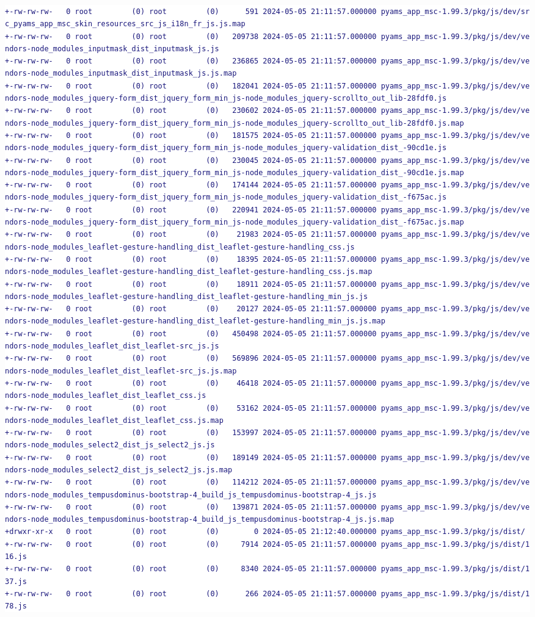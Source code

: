 ```diff
+-rw-rw-rw-   0 root         (0) root         (0)      591 2024-05-05 21:11:57.000000 pyams_app_msc-1.99.3/pkg/js/dev/src_pyams_app_msc_skin_resources_src_js_i18n_fr_js.js.map
+-rw-rw-rw-   0 root         (0) root         (0)   209738 2024-05-05 21:11:57.000000 pyams_app_msc-1.99.3/pkg/js/dev/vendors-node_modules_inputmask_dist_inputmask_js.js
+-rw-rw-rw-   0 root         (0) root         (0)   236865 2024-05-05 21:11:57.000000 pyams_app_msc-1.99.3/pkg/js/dev/vendors-node_modules_inputmask_dist_inputmask_js.js.map
+-rw-rw-rw-   0 root         (0) root         (0)   182041 2024-05-05 21:11:57.000000 pyams_app_msc-1.99.3/pkg/js/dev/vendors-node_modules_jquery-form_dist_jquery_form_min_js-node_modules_jquery-scrollto_out_lib-28fdf0.js
+-rw-rw-rw-   0 root         (0) root         (0)   230602 2024-05-05 21:11:57.000000 pyams_app_msc-1.99.3/pkg/js/dev/vendors-node_modules_jquery-form_dist_jquery_form_min_js-node_modules_jquery-scrollto_out_lib-28fdf0.js.map
+-rw-rw-rw-   0 root         (0) root         (0)   181575 2024-05-05 21:11:57.000000 pyams_app_msc-1.99.3/pkg/js/dev/vendors-node_modules_jquery-form_dist_jquery_form_min_js-node_modules_jquery-validation_dist_-90cd1e.js
+-rw-rw-rw-   0 root         (0) root         (0)   230045 2024-05-05 21:11:57.000000 pyams_app_msc-1.99.3/pkg/js/dev/vendors-node_modules_jquery-form_dist_jquery_form_min_js-node_modules_jquery-validation_dist_-90cd1e.js.map
+-rw-rw-rw-   0 root         (0) root         (0)   174144 2024-05-05 21:11:57.000000 pyams_app_msc-1.99.3/pkg/js/dev/vendors-node_modules_jquery-form_dist_jquery_form_min_js-node_modules_jquery-validation_dist_-f675ac.js
+-rw-rw-rw-   0 root         (0) root         (0)   220941 2024-05-05 21:11:57.000000 pyams_app_msc-1.99.3/pkg/js/dev/vendors-node_modules_jquery-form_dist_jquery_form_min_js-node_modules_jquery-validation_dist_-f675ac.js.map
+-rw-rw-rw-   0 root         (0) root         (0)    21983 2024-05-05 21:11:57.000000 pyams_app_msc-1.99.3/pkg/js/dev/vendors-node_modules_leaflet-gesture-handling_dist_leaflet-gesture-handling_css.js
+-rw-rw-rw-   0 root         (0) root         (0)    18395 2024-05-05 21:11:57.000000 pyams_app_msc-1.99.3/pkg/js/dev/vendors-node_modules_leaflet-gesture-handling_dist_leaflet-gesture-handling_css.js.map
+-rw-rw-rw-   0 root         (0) root         (0)    18911 2024-05-05 21:11:57.000000 pyams_app_msc-1.99.3/pkg/js/dev/vendors-node_modules_leaflet-gesture-handling_dist_leaflet-gesture-handling_min_js.js
+-rw-rw-rw-   0 root         (0) root         (0)    20127 2024-05-05 21:11:57.000000 pyams_app_msc-1.99.3/pkg/js/dev/vendors-node_modules_leaflet-gesture-handling_dist_leaflet-gesture-handling_min_js.js.map
+-rw-rw-rw-   0 root         (0) root         (0)   450498 2024-05-05 21:11:57.000000 pyams_app_msc-1.99.3/pkg/js/dev/vendors-node_modules_leaflet_dist_leaflet-src_js.js
+-rw-rw-rw-   0 root         (0) root         (0)   569896 2024-05-05 21:11:57.000000 pyams_app_msc-1.99.3/pkg/js/dev/vendors-node_modules_leaflet_dist_leaflet-src_js.js.map
+-rw-rw-rw-   0 root         (0) root         (0)    46418 2024-05-05 21:11:57.000000 pyams_app_msc-1.99.3/pkg/js/dev/vendors-node_modules_leaflet_dist_leaflet_css.js
+-rw-rw-rw-   0 root         (0) root         (0)    53162 2024-05-05 21:11:57.000000 pyams_app_msc-1.99.3/pkg/js/dev/vendors-node_modules_leaflet_dist_leaflet_css.js.map
+-rw-rw-rw-   0 root         (0) root         (0)   153997 2024-05-05 21:11:57.000000 pyams_app_msc-1.99.3/pkg/js/dev/vendors-node_modules_select2_dist_js_select2_js.js
+-rw-rw-rw-   0 root         (0) root         (0)   189149 2024-05-05 21:11:57.000000 pyams_app_msc-1.99.3/pkg/js/dev/vendors-node_modules_select2_dist_js_select2_js.js.map
+-rw-rw-rw-   0 root         (0) root         (0)   114212 2024-05-05 21:11:57.000000 pyams_app_msc-1.99.3/pkg/js/dev/vendors-node_modules_tempusdominus-bootstrap-4_build_js_tempusdominus-bootstrap-4_js.js
+-rw-rw-rw-   0 root         (0) root         (0)   139871 2024-05-05 21:11:57.000000 pyams_app_msc-1.99.3/pkg/js/dev/vendors-node_modules_tempusdominus-bootstrap-4_build_js_tempusdominus-bootstrap-4_js.js.map
+drwxr-xr-x   0 root         (0) root         (0)        0 2024-05-05 21:12:40.000000 pyams_app_msc-1.99.3/pkg/js/dist/
+-rw-rw-rw-   0 root         (0) root         (0)     7914 2024-05-05 21:11:57.000000 pyams_app_msc-1.99.3/pkg/js/dist/116.js
+-rw-rw-rw-   0 root         (0) root         (0)     8340 2024-05-05 21:11:57.000000 pyams_app_msc-1.99.3/pkg/js/dist/137.js
+-rw-rw-rw-   0 root         (0) root         (0)      266 2024-05-05 21:11:57.000000 pyams_app_msc-1.99.3/pkg/js/dist/178.js
```